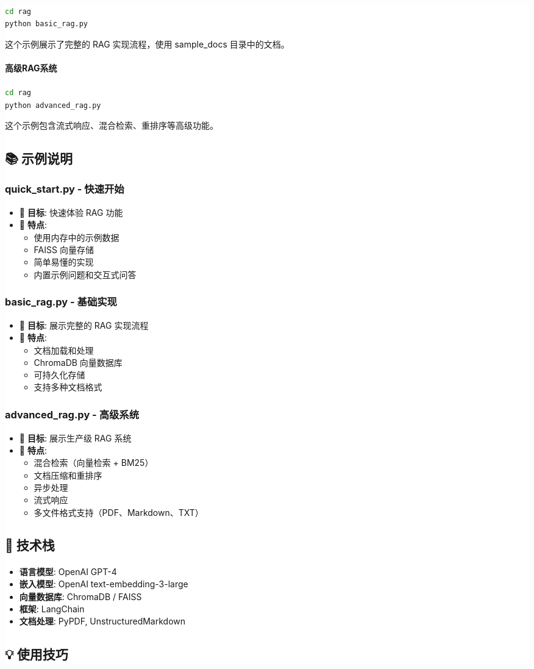 ```bash
cd rag
python basic_rag.py
```

这个示例展示了完整的 RAG 实现流程，使用 sample_docs 目录中的文档。

#### 高级RAG系统

```bash
cd rag
python advanced_rag.py
```

这个示例包含流式响应、混合检索、重排序等高级功能。

## 📚 示例说明

### quick_start.py - 快速开始
- 🎯 **目标**: 快速体验 RAG 功能
- 🔧 **特点**: 
  - 使用内存中的示例数据
  - FAISS 向量存储
  - 简单易懂的实现
  - 内置示例问题和交互式问答

### basic_rag.py - 基础实现
- 🎯 **目标**: 展示完整的 RAG 实现流程
- 🔧 **特点**:
  - 文档加载和处理
  - ChromaDB 向量数据库
  - 可持久化存储
  - 支持多种文档格式

### advanced_rag.py - 高级系统
- 🎯 **目标**: 展示生产级 RAG 系统
- 🔧 **特点**:
  - 混合检索（向量检索 + BM25）
  - 文档压缩和重排序
  - 异步处理
  - 流式响应
  - 多文件格式支持（PDF、Markdown、TXT）

## 🔧 技术栈

- **语言模型**: OpenAI GPT-4
- **嵌入模型**: OpenAI text-embedding-3-large
- **向量数据库**: ChromaDB / FAISS
- **框架**: LangChain
- **文档处理**: PyPDF, UnstructuredMarkdown

## 💡 使用技巧
